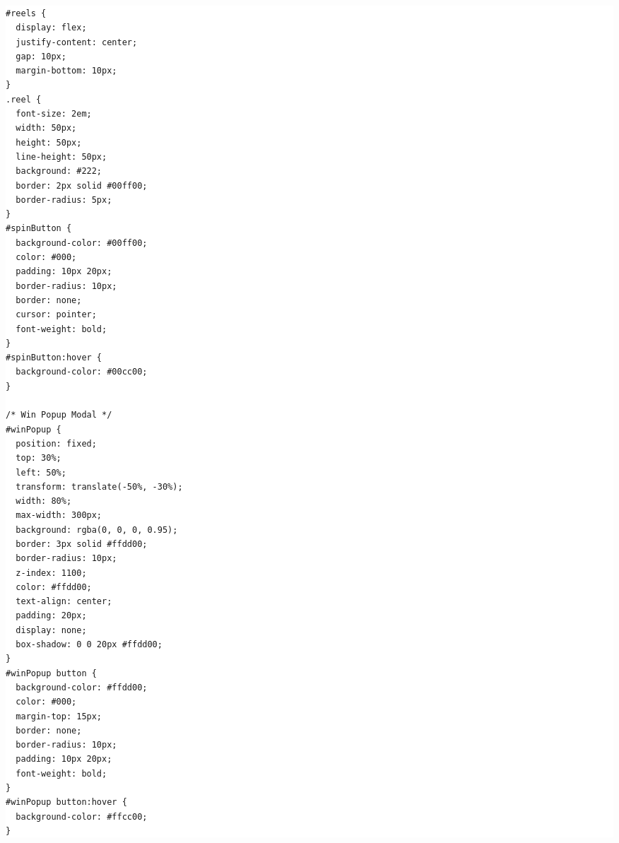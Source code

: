     #reels {
      display: flex;
      justify-content: center;
      gap: 10px;
      margin-bottom: 10px;
    }
    .reel {
      font-size: 2em;
      width: 50px;
      height: 50px;
      line-height: 50px;
      background: #222;
      border: 2px solid #00ff00;
      border-radius: 5px;
    }
    #spinButton {
      background-color: #00ff00;
      color: #000;
      padding: 10px 20px;
      border-radius: 10px;
      border: none;
      cursor: pointer;
      font-weight: bold;
    }
    #spinButton:hover {
      background-color: #00cc00;
    }

    /* Win Popup Modal */
    #winPopup {
      position: fixed;
      top: 30%;
      left: 50%;
      transform: translate(-50%, -30%);
      width: 80%;
      max-width: 300px;
      background: rgba(0, 0, 0, 0.95);
      border: 3px solid #ffdd00;
      border-radius: 10px;
      z-index: 1100;
      color: #ffdd00;
      text-align: center;
      padding: 20px;
      display: none;
      box-shadow: 0 0 20px #ffdd00;
    }
    #winPopup button {
      background-color: #ffdd00;
      color: #000;
      margin-top: 15px;
      border: none;
      border-radius: 10px;
      padding: 10px 20px;
      font-weight: bold;
    }
    #winPopup button:hover {
      background-color: #ffcc00;
    }

